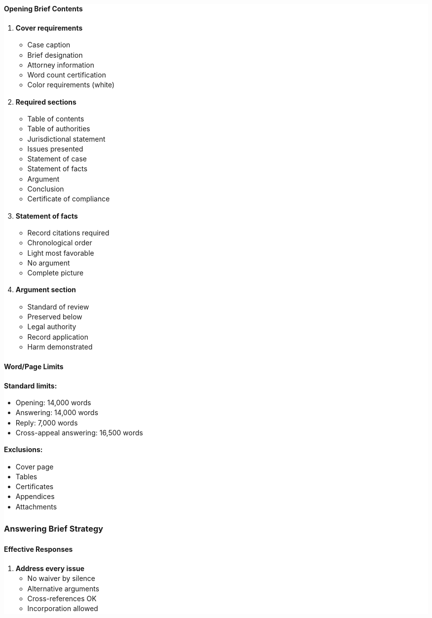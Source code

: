 #### Opening Brief Contents
1. **Cover requirements**
   - Case caption
   - Brief designation
   - Attorney information
   - Word count certification
   - Color requirements (white)

2. **Required sections**
   - Table of contents
   - Table of authorities
   - Jurisdictional statement
   - Issues presented
   - Statement of case
   - Statement of facts
   - Argument
   - Conclusion
   - Certificate of compliance

3. **Statement of facts**
   - Record citations required
   - Chronological order
   - Light most favorable
   - No argument
   - Complete picture

4. **Argument section**
   - Standard of review
   - Preserved below
   - Legal authority
   - Record application
   - Harm demonstrated

#### Word/Page Limits
**Standard limits:**
- Opening: 14,000 words
- Answering: 14,000 words  
- Reply: 7,000 words
- Cross-appeal answering: 16,500 words

**Exclusions:**
- Cover page
- Tables
- Certificates
- Appendices
- Attachments

### Answering Brief Strategy

#### Effective Responses
1. **Address every issue**
   - No waiver by silence
   - Alternative arguments
   - Cross-references OK
   - Incorporation allowed
